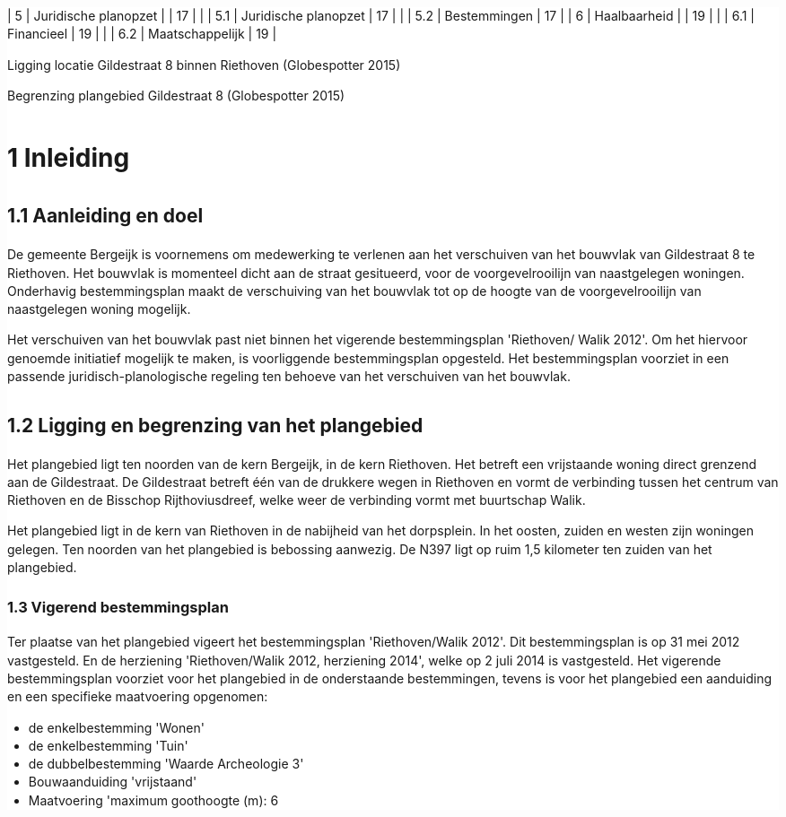 | 5 | Juridische planopzet                         |                                                         | 17 |
|   | 5.1                                          | Juridische planopzet                                    | 17 |
|   | 5.2                                          | Bestemmingen                                            | 17 |
| 6 | Haalbaarheid                                 |                                                         | 19 |
|   | 6.1                                          | Financieel                                              | 19 |
|   | 6.2                                          | Maatschappelijk                                         | 19 |

Ligging locatie Gildestraat 8 binnen Riethoven (Globespotter 2015)

Begrenzing plangebied Gildestraat 8 (Globespotter 2015)

# <span id="page-6-0"></span>1 Inleiding

## 1.1 Aanleiding en doel

<span id="page-6-1"></span>De gemeente Bergeijk is voornemens om medewerking te verlenen aan het verschuiven van het bouwvlak van Gildestraat 8 te Riethoven. Het bouwvlak is momenteel dicht aan de straat gesitueerd, voor de voorgevelrooilijn van naastgelegen woningen. Onderhavig bestemmingsplan maakt de verschuiving van het bouwvlak tot op de hoogte van de voorgevelrooilijn van naastgelegen woning mogelijk.

Het verschuiven van het bouwvlak past niet binnen het vigerende bestemmingsplan 'Riethoven/ Walik 2012'. Om het hiervoor genoemde initiatief mogelijk te maken, is voorliggende bestemmingsplan opgesteld. Het bestemmingsplan voorziet in een passende juridisch-planologische regeling ten behoeve van het verschuiven van het bouwvlak.

## 1.2 Ligging en begrenzing van het plangebied

<span id="page-6-2"></span>Het plangebied ligt ten noorden van de kern Bergeijk, in de kern Riethoven. Het betreft een vrijstaande woning direct grenzend aan de Gildestraat. De Gildestraat betreft één van de drukkere wegen in Riethoven en vormt de verbinding tussen het centrum van Riethoven en de Bisschop Rijthoviusdreef, welke weer de verbinding vormt met buurtschap Walik.

Het plangebied ligt in de kern van Riethoven in de nabijheid van het dorpsplein. In het oosten, zuiden en westen zijn woningen gelegen. Ten noorden van het plangebied is bebossing aanwezig. De N397 ligt op ruim 1,5 kilometer ten zuiden van het plangebied.

### 1.3 Vigerend bestemmingsplan

<span id="page-6-3"></span>Ter plaatse van het plangebied vigeert het bestemmingsplan 'Riethoven/Walik 2012'. Dit bestemmingsplan is op 31 mei 2012 vastgesteld. En de herziening 'Riethoven/Walik 2012, herziening 2014', welke op 2 juli 2014 is vastgesteld. Het vigerende bestemmingsplan voorziet voor het plangebied in de onderstaande bestemmingen, tevens is voor het plangebied een aanduiding en een specifieke maatvoering opgenomen:

- de enkelbestemming 'Wonen'
- de enkelbestemming 'Tuin'
- de dubbelbestemming 'Waarde Archeologie 3'
- Bouwaanduiding 'vrijstaand'
- Maatvoering 'maximum goothoogte (m): 6
